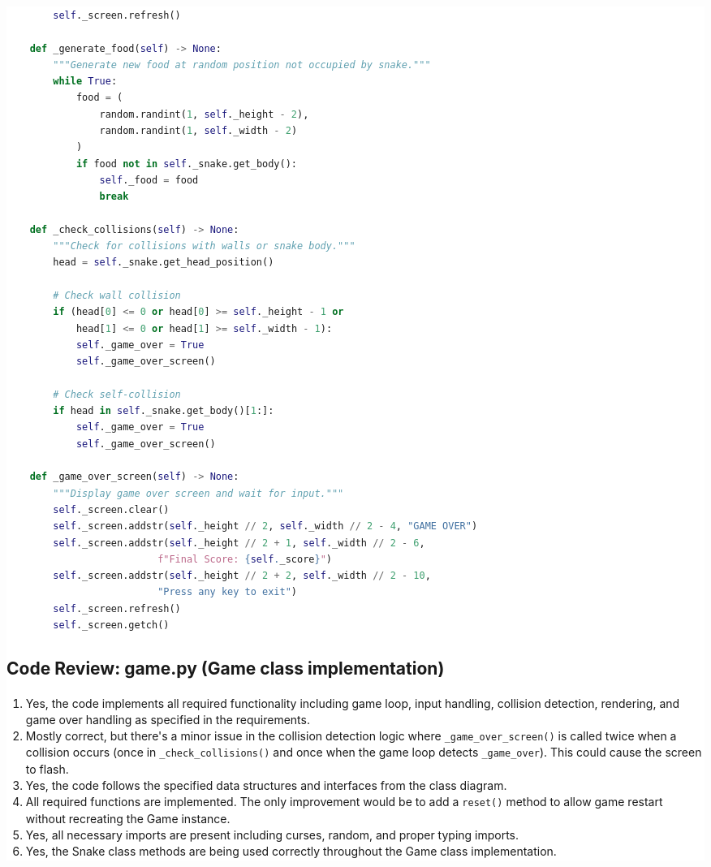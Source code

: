 ```python
        self._screen.refresh()

    def _generate_food(self) -> None:
        """Generate new food at random position not occupied by snake."""
        while True:
            food = (
                random.randint(1, self._height - 2),
                random.randint(1, self._width - 2)
            )
            if food not in self._snake.get_body():
                self._food = food
                break

    def _check_collisions(self) -> None:
        """Check for collisions with walls or snake body."""
        head = self._snake.get_head_position()
        
        # Check wall collision
        if (head[0] <= 0 or head[0] >= self._height - 1 or
            head[1] <= 0 or head[1] >= self._width - 1):
            self._game_over = True
            self._game_over_screen()
        
        # Check self-collision
        if head in self._snake.get_body()[1:]:
            self._game_over = True
            self._game_over_screen()

    def _game_over_screen(self) -> None:
        """Display game over screen and wait for input."""
        self._screen.clear()
        self._screen.addstr(self._height // 2, self._width // 2 - 4, "GAME OVER")
        self._screen.addstr(self._height // 2 + 1, self._width // 2 - 6, 
                          f"Final Score: {self._score}")
        self._screen.addstr(self._height // 2 + 2, self._width // 2 - 10, 
                          "Press any key to exit")
        self._screen.refresh()
        self._screen.getch()
```
## Code Review: game.py (Game class implementation)
1. Yes, the code implements all required functionality including game loop, input handling, collision detection, rendering, and game over handling as specified in the requirements.
2. Mostly correct, but there's a minor issue in the collision detection logic where `_game_over_screen()` is called twice when a collision occurs (once in `_check_collisions()` and once when the game loop detects `_game_over`). This could cause the screen to flash.
3. Yes, the code follows the specified data structures and interfaces from the class diagram.
4. All required functions are implemented. The only improvement would be to add a `reset()` method to allow game restart without recreating the Game instance.
5. Yes, all necessary imports are present including curses, random, and proper typing imports.
6. Yes, the Snake class methods are being used correctly throughout the Game class implementation.
